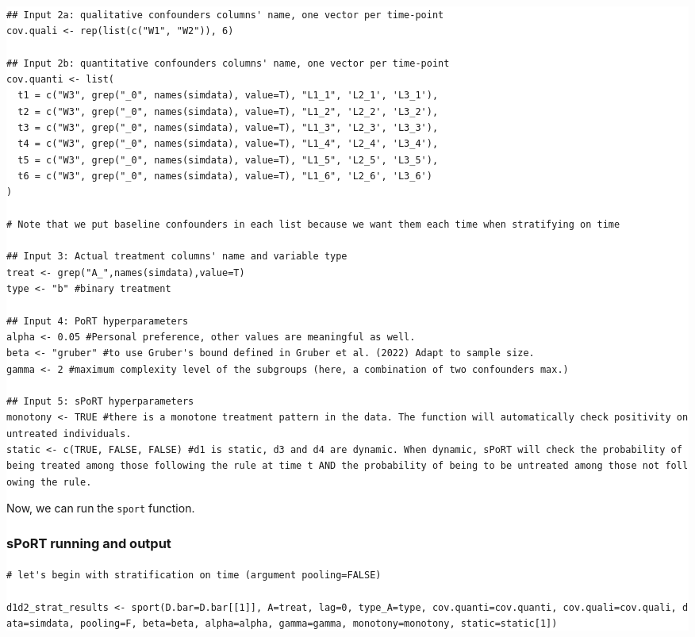     ## Input 2a: qualitative confounders columns' name, one vector per time-point
    cov.quali <- rep(list(c("W1", "W2")), 6)

    ## Input 2b: quantitative confounders columns' name, one vector per time-point
    cov.quanti <- list(
      t1 = c("W3", grep("_0", names(simdata), value=T), "L1_1", 'L2_1', 'L3_1'),
      t2 = c("W3", grep("_0", names(simdata), value=T), "L1_2", 'L2_2', 'L3_2'),
      t3 = c("W3", grep("_0", names(simdata), value=T), "L1_3", 'L2_3', 'L3_3'),
      t4 = c("W3", grep("_0", names(simdata), value=T), "L1_4", 'L2_4', 'L3_4'),
      t5 = c("W3", grep("_0", names(simdata), value=T), "L1_5", 'L2_5', 'L3_5'),
      t6 = c("W3", grep("_0", names(simdata), value=T), "L1_6", 'L2_6', 'L3_6')
    )

    # Note that we put baseline confounders in each list because we want them each time when stratifying on time

    ## Input 3: Actual treatment columns' name and variable type
    treat <- grep("A_",names(simdata),value=T)
    type <- "b" #binary treatment

    ## Input 4: PoRT hyperparameters
    alpha <- 0.05 #Personal preference, other values are meaningful as well.
    beta <- "gruber" #to use Gruber's bound defined in Gruber et al. (2022) Adapt to sample size.
    gamma <- 2 #maximum complexity level of the subgroups (here, a combination of two confounders max.)

    ## Input 5: sPoRT hyperparameters
    monotony <- TRUE #there is a monotone treatment pattern in the data. The function will automatically check positivity on untreated individuals.
    static <- c(TRUE, FALSE, FALSE) #d1 is static, d3 and d4 are dynamic. When dynamic, sPoRT will check the probability of being treated among those following the rule at time t AND the probability of being to be untreated among those not following the rule.

Now, we can run the `sport` function.

### sPoRT running and output

    # let's begin with stratification on time (argument pooling=FALSE)

    d1d2_strat_results <- sport(D.bar=D.bar[[1]], A=treat, lag=0, type_A=type, cov.quanti=cov.quanti, cov.quali=cov.quali, data=simdata, pooling=F, beta=beta, alpha=alpha, gamma=gamma, monotony=monotony, static=static[1])
